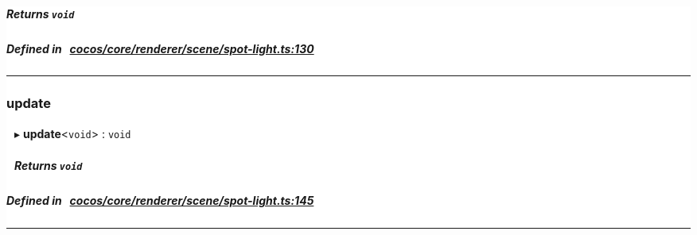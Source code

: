 
##### Returns `void`




</div>

##### Defined in &nbsp;   [cocos/core/renderer/scene/spot-light.ts:130](https://github.com/cocos-creator/engine/blob/c7bf6b8a9/cocos/core/renderer/scene/spot-light.ts#L130)&nbsp;
___
### update
<div style="margin-left: 10px;">

▸   **update**<`void`\> : `void`









##### Returns `void`




</div>

##### Defined in &nbsp;   [cocos/core/renderer/scene/spot-light.ts:145](https://github.com/cocos-creator/engine/blob/c7bf6b8a9/cocos/core/renderer/scene/spot-light.ts#L145)&nbsp;
___




